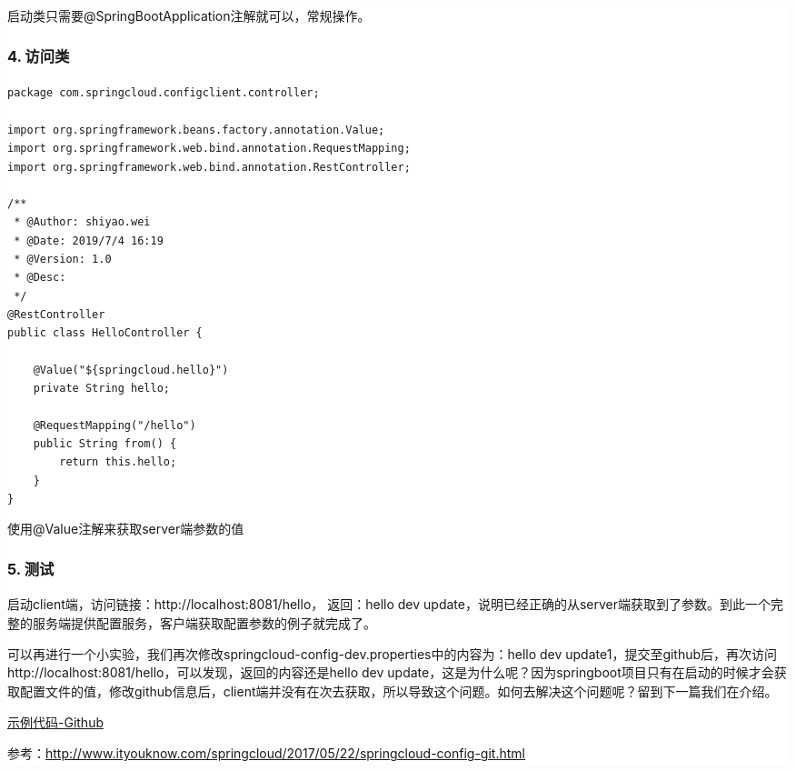 ```

```
启动类只需要@SpringBootApplication注解就可以，常规操作。

### 4. 访问类
```
package com.springcloud.configclient.controller;

import org.springframework.beans.factory.annotation.Value;
import org.springframework.web.bind.annotation.RequestMapping;
import org.springframework.web.bind.annotation.RestController;

/**
 * @Author: shiyao.wei
 * @Date: 2019/7/4 16:19
 * @Version: 1.0
 * @Desc:
 */
@RestController
public class HelloController {

    @Value("${springcloud.hello}")
    private String hello;

    @RequestMapping("/hello")
    public String from() {
        return this.hello;
    }
}

```
使用@Value注解来获取server端参数的值

### 5. 测试
启动client端，访问链接：http://localhost:8081/hello， 返回：hello dev update，说明已经正确的从server端获取到了参数。到此一个完整的服务端提供配置服务，客户端获取配置参数的例子就完成了。

可以再进行一个小实验，我们再次修改springcloud-config-dev.properties中的内容为：hello dev update1，提交至github后，再次访问http://localhost:8081/hello，可以发现，返回的内容还是hello dev update，这是为什么呢？因为springboot项目只有在启动的时候才会获取配置文件的值，修改github信息后，client端并没有在次去获取，所以导致这个问题。如何去解决这个问题呢？留到下一篇我们在介绍。

[示例代码-Github](https://github.com/meteor1993/SpringCloudLearning/tree/master/chapter6 "示例代码-Github")


参考：http://www.ityouknow.com/springcloud/2017/05/22/springcloud-config-git.html
